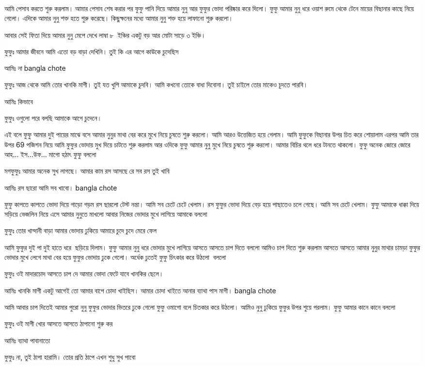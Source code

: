 
আমি পেসাব করতে শুরু করলাম। আমার পেসাব শেষ করার পর ফুফু পানি দিয়ে আমার নুনু আর ফুফুর ভোদা পরিষ্কার করে দিলো। ফুফু আমার নুনু ধরে ওয়াশ রুমে থেকে টেনে মায়ের বিছানার কাছে নিয়ে গেলো। এদিকে আমার নুনু শক্ত হতে শুরু করেছে। কিছুক্ষনের মধ্যে আমার নুনু শক্ত হয়ে লাফানো শুরু করলো।

আবার সেই ফিতা দিয়ে আমার নুনু মেপে দেখে লাম্বা ৮  ইঞ্চির একটু বড় আর মোটা সাড়ে ৩ ইঞ্চি।


ফুফুঃ আমার জীবনে আমি এতো বড় বাড়া দেখিনি। তুই কি এর আগে কাউকে চুদেছিস


আমিঃ না bangla chote


ফুফুঃ আজ থেকে আমি তোর খানকি মাগী। তুই যত খুশি আমাকে চুদবি। আমি কখনো তোকে বাধা দিবোনা। তুই চাইলে তোর মাকেও চূদতে পারবি।


আমিঃ কিভাবে


ফুফুঃ ওগুলো পরে বলছি আমাকে আগে চুদেনে।


এই বলে ফুফু আমার দুই পায়ের মাঝে বসে আমার নুনুর মাথা বের করে মুখে নিয়ে চুষতে শুরু করলো। আমি আরও উত্তেজিত হয়ে গেলাম। আমি ফুফুকে বিছানার উপর চিত করে শোয়ালাম এরপর আমি তার উপর 69 পজিশন নিয়ে আমি ফুফুর ভোদায় মুখ দিয়ে চাটতে শুরু করলাম আর ওদিকে ফুফু আমার নুনু মুখে নিয়ে চুষতে শুরু করলো। আমার বিচির থলে ধরে টানতে থাকলো। ফুফু অনেক জোরে জোরে আহ… ইস…উফ… মাগো হঠাৎ ফুফু বললো


মগফুফুঃ আমার অনেক সুখ লাগছে। আমার কাম রস আসছে রে সব রস তুই খাবি


আমিঃ রস ছারো আমি সব খাবো। bangla chote


ফুফু কাপতে কাপতে ভোদা দিয়ে গাড়ো গড়ম রস ছারলো টেস্ট নন্তা। আমি সব চেটে চেটে খেলাম। রস ফুফুর ভোদা দিয়ে বেড় হয়ে পাছাতেও চলে গেছে। আমি সব চেটে খেলাম। ফুফু আমাকে ধাক্কা দিয়ে সড়িয়ে ভেজলিন নিয়ে এসে আমার নুনুতে মাখলো আবার নিজের ভোদার মুখে লাগিয়ে আমাকে বললো


ফুফুঃ তোর খান্দানী বাড়া আমার ভোদায় ঢুকিয়ে আমারে চুদে চুদে মেরে ফেল


আমি ফুফুর দুই পা দুই হাতে ধরে  ছড়িয়ে দিলাম। ফুফু আমার নুনু ধরে ভোদার মুখে লাগিয়ে আসতে আসতে চাপ দিতে বললো আমিও চাপ দিতে শুরু করলাম আসতে আসতে আমার নুনুর মাথার চামড়া ফুফুর ভোদার মুখে লেগে মাথা বের হয়ে ফুফুর ভোদায় ঢুকে গেলো। অর্ধেক ঢুতেই ফুফু চিৎকার করে উঠলো  বললো


ফুফুঃ ওই মাদারচোদ আসতে চাপ দে আমার ভোদা ফেটে যাবে খানকির ছেলে।


আমিঃ খানকি মাগী একটু আগেই তো আমার বাপে চোদা খাইছিস। আমার চোদা খাইতে আনার ব্যাথা পাস মাগী। bangla chote


আমি আবার চাপ দিতেই আমার পুরো নুনু ফুফুর ভোদার ভিতরে ঢুকে গেলো ফুফু ওমাগো বলে চিতকার করে উঠলো। আমিও নুনু ঢুকিয়ে ফুফুর উপর শুয়ে পরলাম। ফুফু আমার কানে কানে বললো


ফুফুঃ ওই মাগী খোর আসতে আসতে ঠাপানো শুরু কর


আমিঃ ব্যাথা পাবানাতো


ফুফুঃ না, তুই ঠাপা হারামি। তোর প্রতি ঠাপে এখন শুধু সুখ পাবো
